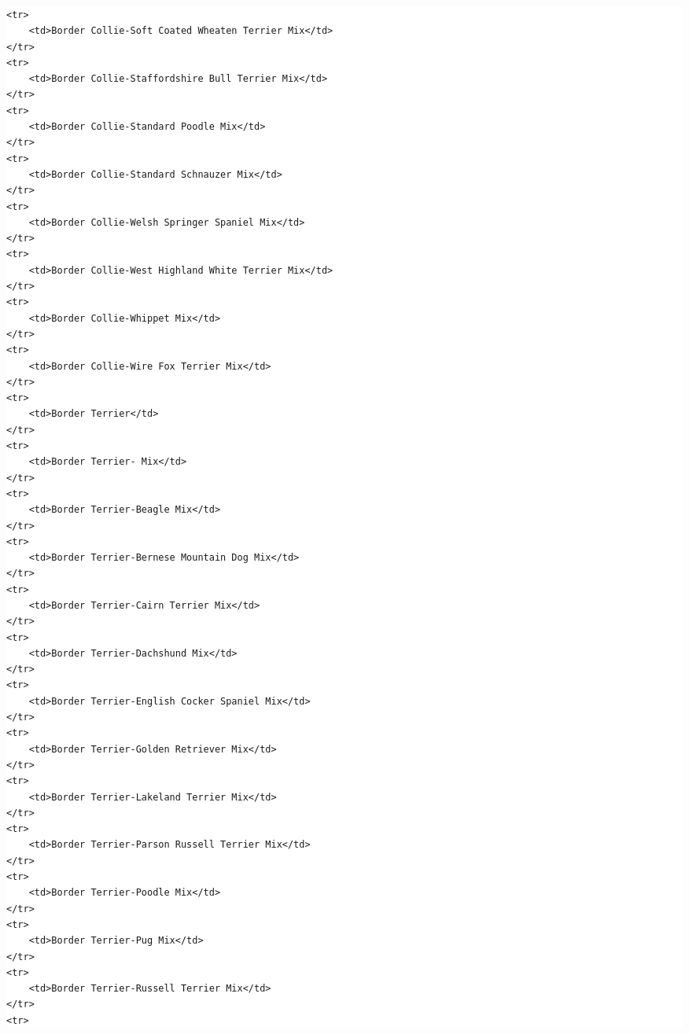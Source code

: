     <tr>
        <td>Border Collie-Soft Coated Wheaten Terrier Mix</td>
    </tr>
    <tr>
        <td>Border Collie-Staffordshire Bull Terrier Mix</td>
    </tr>
    <tr>
        <td>Border Collie-Standard Poodle Mix</td>
    </tr>
    <tr>
        <td>Border Collie-Standard Schnauzer Mix</td>
    </tr>
    <tr>
        <td>Border Collie-Welsh Springer Spaniel Mix</td>
    </tr>
    <tr>
        <td>Border Collie-West Highland White Terrier Mix</td>
    </tr>
    <tr>
        <td>Border Collie-Whippet Mix</td>
    </tr>
    <tr>
        <td>Border Collie-Wire Fox Terrier Mix</td>
    </tr>
    <tr>
        <td>Border Terrier</td>
    </tr>
    <tr>
        <td>Border Terrier- Mix</td>
    </tr>
    <tr>
        <td>Border Terrier-Beagle Mix</td>
    </tr>
    <tr>
        <td>Border Terrier-Bernese Mountain Dog Mix</td>
    </tr>
    <tr>
        <td>Border Terrier-Cairn Terrier Mix</td>
    </tr>
    <tr>
        <td>Border Terrier-Dachshund Mix</td>
    </tr>
    <tr>
        <td>Border Terrier-English Cocker Spaniel Mix</td>
    </tr>
    <tr>
        <td>Border Terrier-Golden Retriever Mix</td>
    </tr>
    <tr>
        <td>Border Terrier-Lakeland Terrier Mix</td>
    </tr>
    <tr>
        <td>Border Terrier-Parson Russell Terrier Mix</td>
    </tr>
    <tr>
        <td>Border Terrier-Poodle Mix</td>
    </tr>
    <tr>
        <td>Border Terrier-Pug Mix</td>
    </tr>
    <tr>
        <td>Border Terrier-Russell Terrier Mix</td>
    </tr>
    <tr>